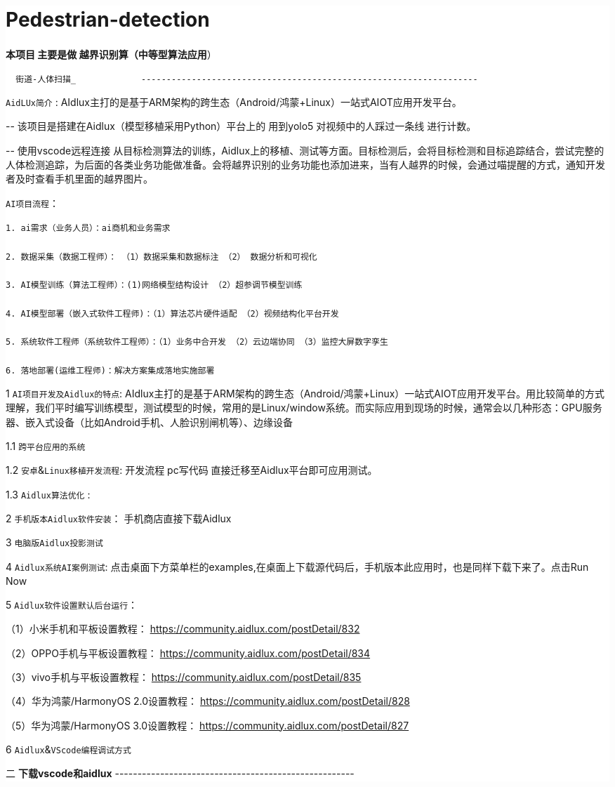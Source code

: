# Pedestrian-detection
**本项目 主要是做 越界识别算（中等型算法应用**）

      街道-人体扫描_             -------------------------------------------------------------------
 
`AidLUx简介` : AIdlux主打的是基于ARM架构的跨生态（Android/鸿蒙+Linux）一站式AIOT应用开发平台。

--  该项目是搭建在Aidlux（模型移植采用Python）平台上的 用到yolo5 对视频中的人踩过一条线 进行计数。

--   使用vscode远程连接 从目标检测算法的训练，Aidlux上的移植、测试等方面。目标检测后，会将目标检测和目标追踪结合，尝试完整的人体检测追踪，为后面的各类业务功能做准备。会将越界识别的业务功能也添加进来，当有人越界的时候，会通过喵提醒的方式，通知开发者及时查看手机里面的越界图片。

`AI项目流程`：

    1. ai需求（业务人员）：ai商机和业务需求
    
    2. 数据采集（数据工程师）： （1）数据采集和数据标注 （2） 数据分析和可视化  
    
    3. AI模型训练（算法工程师）：(1)网络模型结构设计 （2）超参调节模型训练
    
    4. AI模型部署（嵌入式软件工程师)：（1）算法芯片硬件适配 （2）视频结构化平台开发
    
    5. 系统软件工程师（系统软件工程师）：（1）业务中合开发 （2）云边端协同 （3）监控大屏数字孪生 
    
    6. 落地部署(运维工程师)：解决方案集成落地实施部署
    
1 `AI项目开发及Aidlux的特点`: AIdlux主打的是基于ARM架构的跨生态（Android/鸿蒙+Linux）一站式AIOT应用开发平台。用比较简单的方式理解，我们平时编写训练模型，测试模型的时候，常用的是Linux/window系统。而实际应用到现场的时候，通常会以几种形态：GPU服务器、嵌入式设备（比如Android手机、人脸识别闸机等）、边缘设备

1.1 `跨平台应用的系统`

1.2 `安卓`&`Linux移植开发流程`: 开发流程 pc写代码 直接迁移至Aidlux平台即可应用测试。

1.3 `Aidlux算法优化` :

2 `手机版本Aidlux软件安装`： 手机商店直接下载Aidlux

3 `电脑版Aidlux投影测试`

4 `Aidlux系统AI案例测试`: 点击桌面下方菜单栏的examples,在桌面上下载源代码后，手机版本此应用时，也是同样下载下来了。点击Run Now

5 `Aidlux软件设置默认后台运行`：

（1）小米手机和平板设置教程：
https://community.aidlux.com/postDetail/832

（2）OPPO手机与平板设置教程：
https://community.aidlux.com/postDetail/834

（3）vivo手机与平板设置教程：
https://community.aidlux.com/postDetail/835

（4）华为鸿蒙/HarmonyOS 2.0设置教程：
https://community.aidlux.com/postDetail/828

（5）华为鸿蒙/HarmonyOS 3.0设置教程：
https://community.aidlux.com/postDetail/827

6 `Aidlux`&`VScode编程调试方式`

  二  **下载vscode和aidlux**             -----------------------------------------------------
